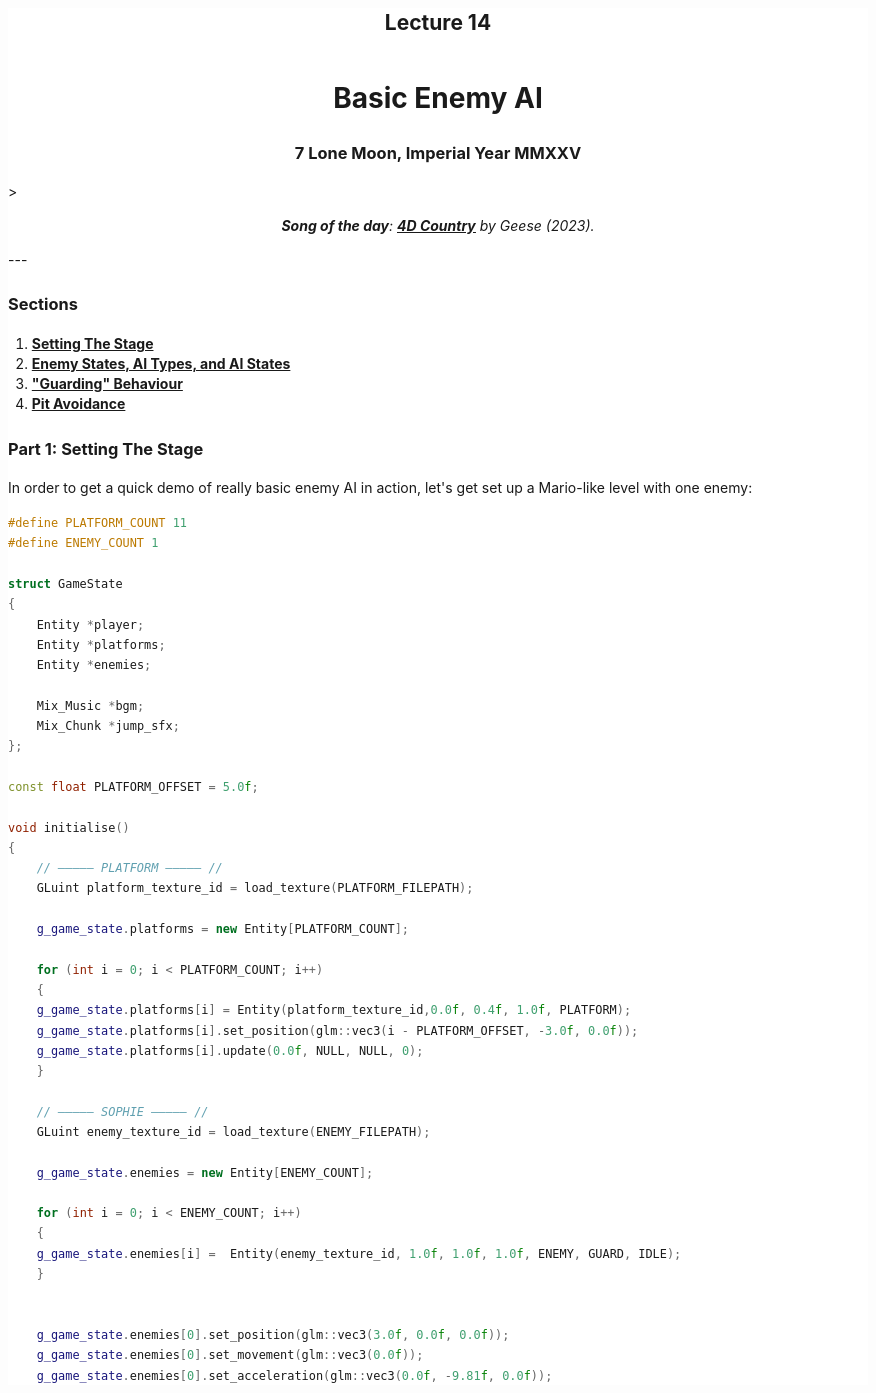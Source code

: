 <h2 align=center>Lecture 14<h2>

<h1 align=center>Basic Enemy AI</h1>

<h3 align=center>7 Lone Moon, Imperial Year MMXXV</h3>>

<p align=center><strong><em>Song of the day</strong>: <a href="https://www.youtube.com/watch?v=jFkXLastC7I&feature=youtu.be"><strong><u>4D Country</u></strong></a> by Geese (2023).</em></p>
---

### Sections

1. [**Setting The Stage**](#part-1-setting-the-stage)
2. [**Enemy States, AI Types, and AI States**](#part-2-enemy-states-ai-types-and-ai-states)
3. [**"Guarding" Behaviour**](#part-3-guarding-behaviour)
4. [**Pit Avoidance**](#part-4-pit-avoidance)

### Part 1: **Setting The Stage**

In order to get a quick demo of really basic enemy AI in action, let's get set up a Mario-like level with one enemy:

```c++
#define PLATFORM_COUNT 11
#define ENEMY_COUNT 1

struct GameState
{
    Entity *player;
    Entity *platforms;
    Entity *enemies;
    
    Mix_Music *bgm;
    Mix_Chunk *jump_sfx;
};

const float PLATFORM_OFFSET = 5.0f;

void initialise()
{
    // ––––– PLATFORM ––––– //
    GLuint platform_texture_id = load_texture(PLATFORM_FILEPATH);

    g_game_state.platforms = new Entity[PLATFORM_COUNT];

    for (int i = 0; i < PLATFORM_COUNT; i++)
    {
    g_game_state.platforms[i] = Entity(platform_texture_id,0.0f, 0.4f, 1.0f, PLATFORM);
    g_game_state.platforms[i].set_position(glm::vec3(i - PLATFORM_OFFSET, -3.0f, 0.0f));
    g_game_state.platforms[i].update(0.0f, NULL, NULL, 0);
    }

    // ––––– SOPHIE ––––– //
    GLuint enemy_texture_id = load_texture(ENEMY_FILEPATH);

    g_game_state.enemies = new Entity[ENEMY_COUNT];

    for (int i = 0; i < ENEMY_COUNT; i++)
    {
    g_game_state.enemies[i] =  Entity(enemy_texture_id, 1.0f, 1.0f, 1.0f, ENEMY, GUARD, IDLE);
    }


    g_game_state.enemies[0].set_position(glm::vec3(3.0f, 0.0f, 0.0f));
    g_game_state.enemies[0].set_movement(glm::vec3(0.0f));
    g_game_state.enemies[0].set_acceleration(glm::vec3(0.0f, -9.81f, 0.0f));
```